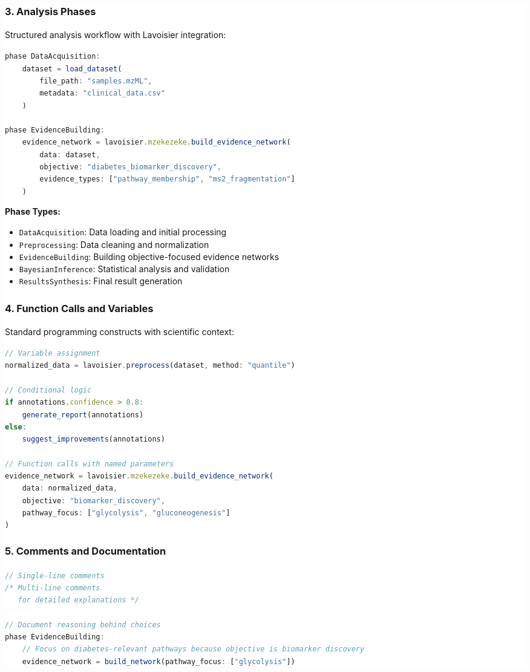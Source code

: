 ### 3. Analysis Phases

Structured analysis workflow with Lavoisier integration:

```javascript
phase DataAcquisition:
    dataset = load_dataset(
        file_path: "samples.mzML",
        metadata: "clinical_data.csv"
    )

phase EvidenceBuilding:
    evidence_network = lavoisier.mzekezeke.build_evidence_network(
        data: dataset,
        objective: "diabetes_biomarker_discovery",
        evidence_types: ["pathway_membership", "ms2_fragmentation"]
    )
```

**Phase Types:**
- `DataAcquisition`: Data loading and initial processing
- `Preprocessing`: Data cleaning and normalization
- `EvidenceBuilding`: Building objective-focused evidence networks
- `BayesianInference`: Statistical analysis and validation
- `ResultsSynthesis`: Final result generation

### 4. Function Calls and Variables

Standard programming constructs with scientific context:

```javascript
// Variable assignment
normalized_data = lavoisier.preprocess(dataset, method: "quantile")

// Conditional logic
if annotations.confidence > 0.8:
    generate_report(annotations)
else:
    suggest_improvements(annotations)

// Function calls with named parameters
evidence_network = lavoisier.mzekezeke.build_evidence_network(
    data: normalized_data,
    objective: "biomarker_discovery",
    pathway_focus: ["glycolysis", "gluconeogenesis"]
)
```

### 5. Comments and Documentation

```javascript
// Single-line comments
/* Multi-line comments
   for detailed explanations */

// Document reasoning behind choices
phase EvidenceBuilding:
    // Focus on diabetes-relevant pathways because objective is biomarker discovery
    evidence_network = build_network(pathway_focus: ["glycolysis"])
```
